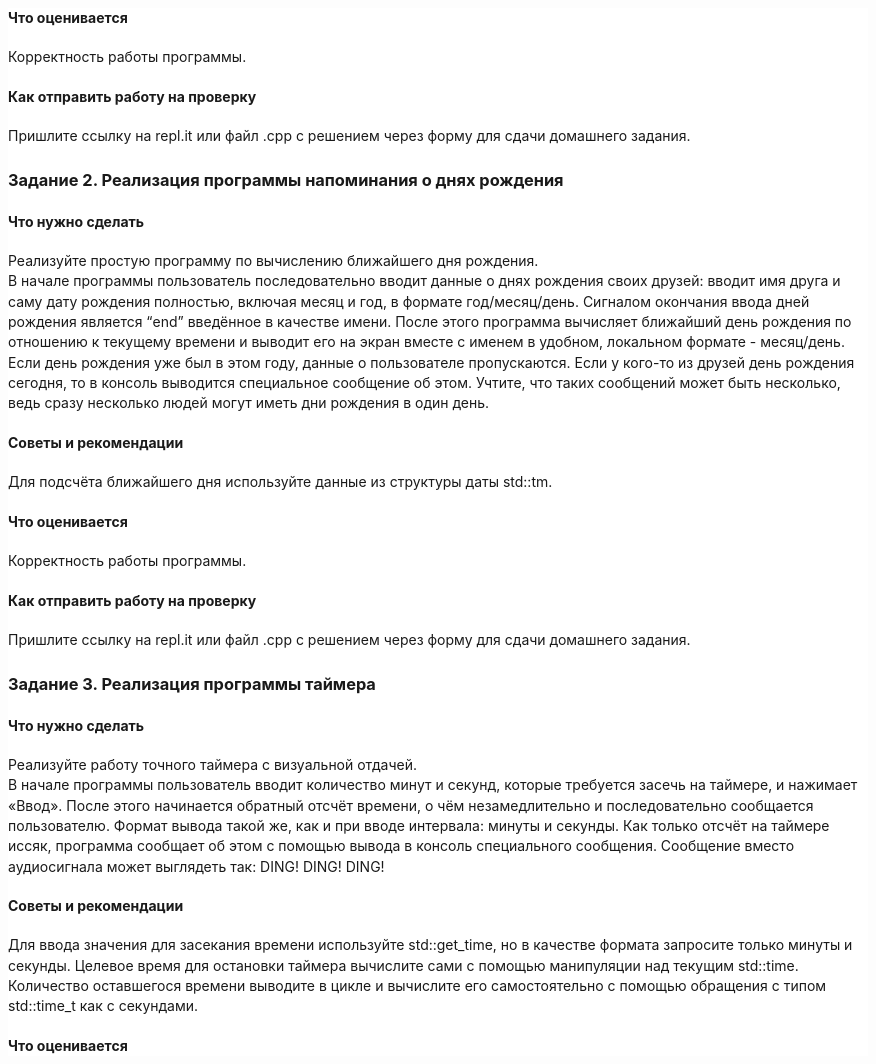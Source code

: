 #### Что оценивается

Корректность работы программы.

#### Как отправить работу на проверку

Пришлите ссылку на repl.it или файл .срр с решением через форму для сдачи домашнего задания.

### Задание 2. Реализация программы напоминания о днях рождения

#### Что нужно сделать

Реализуйте простую программу по вычислению ближайшего дня рождения.  
В начале программы пользователь последовательно вводит данные о днях рождения своих друзей: вводит имя друга и саму дату рождения полностью, включая месяц и год, в формате год/месяц/день. Сигналом окончания ввода дней рождения является “end” введённое в качестве имени.
После этого программа вычисляет ближайший день рождения по отношению к текущему времени и выводит его на экран вместе с именем в удобном, локальном формате - месяц/день. Если день рождения уже был в этом году, данные о пользователе пропускаются. Если у кого-то из друзей день рождения сегодня, то в консоль выводится специальное сообщение об этом. Учтите, что таких сообщений может быть несколько, ведь сразу несколько людей могут иметь дни рождения в один день.

#### Советы и рекомендации

Для подсчёта ближайшего дня используйте данные из структуры даты std::tm.

#### Что оценивается

Корректность работы программы.

#### Как отправить работу на проверку

Пришлите ссылку на repl.it или файл .срр с решением через форму для сдачи домашнего задания.

### Задание 3. Реализация программы таймера

#### Что нужно сделать

Реализуйте работу точного таймера с визуальной отдачей.  
В начале программы пользователь вводит количество минут и секунд, которые требуется засечь на таймере, и нажимает «Ввод».
После этого начинается обратный отсчёт времени, о чём незамедлительно и последовательно сообщается пользователю. Формат вывода такой же, как и при вводе интервала: минуты и секунды.
Как только отсчёт на таймере иссяк, программа сообщает об этом с помощью вывода в консоль специального сообщения. Сообщение вместо аудиосигнала может выглядеть так: DING! DING! DING!

#### Советы и рекомендации

Для ввода значения для засекания времени используйте std::get_time, но в качестве формата запросите только минуты и секунды. Целевое время для остановки таймера вычислите сами с помощью манипуляции над текущим std::time. Количество оставшегося времени выводите в цикле и вычислите его самостоятельно с помощью обращения с типом std::time_t как с секундами.

#### Что оценивается
